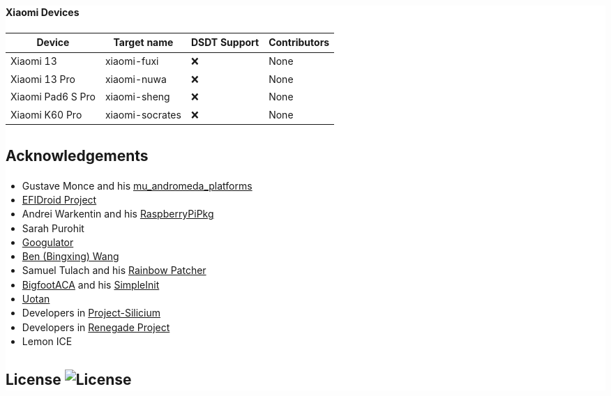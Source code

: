 #### Xiaomi Devices

| Device                               | Target name            | DSDT Support    | Contributors                                       |
|--------------------------------------|------------------------|-----------------|----------------------------------------------------|
| Xiaomi 13                            | xiaomi-fuxi            | ❌              | None                                               |
| Xiaomi 13 Pro                        | xiaomi-nuwa            | ❌              | None                                               |
| Xiaomi Pad6 S Pro                    | xiaomi-sheng           | ❌              | None                                               |
| Xiaomi K60 Pro                       | xiaomi-socrates        | ❌              | None                                               |


## Acknowledgements
- Gustave Monce and his [mu_andromeda_platforms](https://github.com/WOA-Project/mu_andromeda_platforms)
- [EFIDroid Project](http://efidroid.org)
- Andrei Warkentin and his [RaspberryPiPkg](https://github.com/andreiw/RaspberryPiPkg)
- Sarah Purohit
- [Googulator](https://github.com/Googulator/)
- [Ben (Bingxing) Wang](https://github.com/imbushuo/)
- Samuel Tulach and his [Rainbow Patcher](https://github.com/SamuelTulach/rainbow)
- [BigfootACA](https://github.com/BigfootACA) and his [SimpleInit](https://github.com/BigfootACA/simple-init)
- [Uotan](https://github.com/Uotan-Dev)
- Developers in [Project-Silicium](https://github.com/Project-Silicium)
- Developers in [Renegade Project](https://github.com/edk2-porting)
- Lemon ICE

## License ![License](https://img.shields.io/github/license/Project-Aloha/mu_aloha_platforms)
